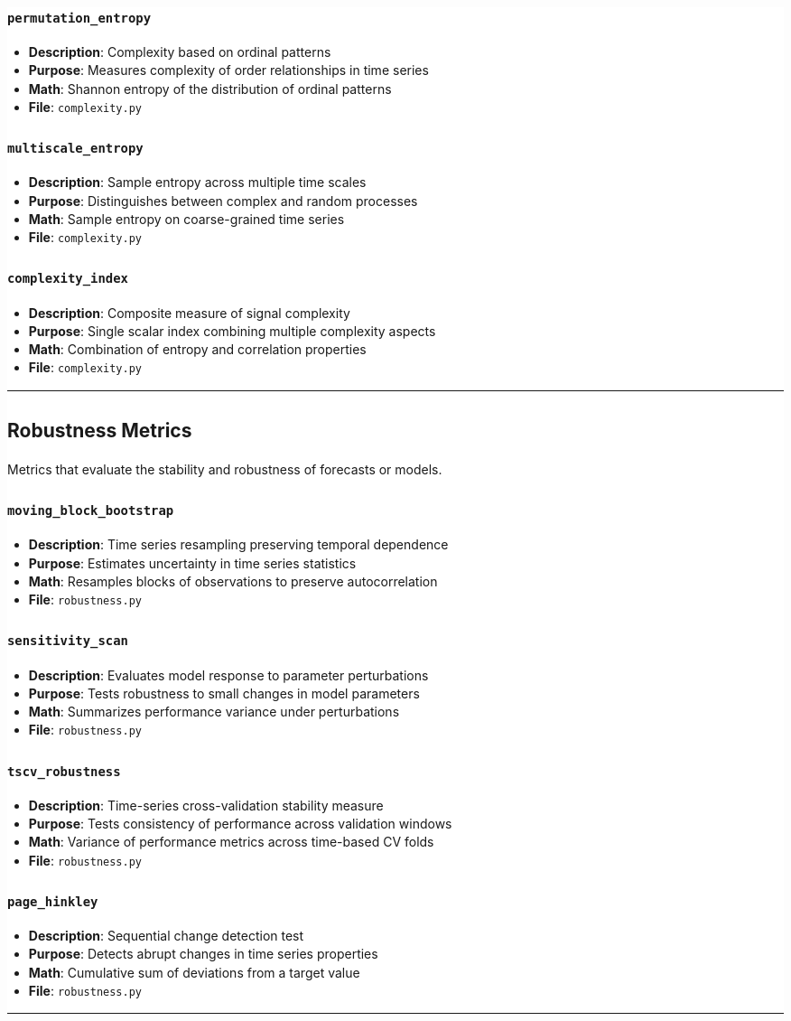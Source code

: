 ### `permutation_entropy`
- **Description**: Complexity based on ordinal patterns
- **Purpose**: Measures complexity of order relationships in time series
- **Math**: Shannon entropy of the distribution of ordinal patterns
- **File**: `complexity.py`

### `multiscale_entropy`
- **Description**: Sample entropy across multiple time scales
- **Purpose**: Distinguishes between complex and random processes
- **Math**: Sample entropy on coarse-grained time series
- **File**: `complexity.py`

### `complexity_index`
- **Description**: Composite measure of signal complexity
- **Purpose**: Single scalar index combining multiple complexity aspects
- **Math**: Combination of entropy and correlation properties
- **File**: `complexity.py`

---

## Robustness Metrics

Metrics that evaluate the stability and robustness of forecasts or models.

### `moving_block_bootstrap`
- **Description**: Time series resampling preserving temporal dependence
- **Purpose**: Estimates uncertainty in time series statistics
- **Math**: Resamples blocks of observations to preserve autocorrelation
- **File**: `robustness.py`

### `sensitivity_scan`
- **Description**: Evaluates model response to parameter perturbations
- **Purpose**: Tests robustness to small changes in model parameters
- **Math**: Summarizes performance variance under perturbations
- **File**: `robustness.py`

### `tscv_robustness`
- **Description**: Time-series cross-validation stability measure
- **Purpose**: Tests consistency of performance across validation windows
- **Math**: Variance of performance metrics across time-based CV folds
- **File**: `robustness.py`

### `page_hinkley`
- **Description**: Sequential change detection test
- **Purpose**: Detects abrupt changes in time series properties
- **Math**: Cumulative sum of deviations from a target value
- **File**: `robustness.py`

---
